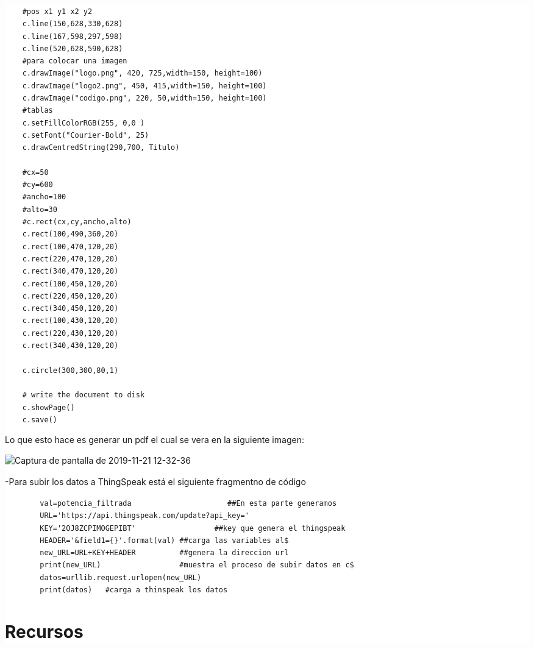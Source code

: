 		#pos x1 y1 x2 y2
		c.line(150,628,330,628)
		c.line(167,598,297,598)
		c.line(520,628,590,628)
		#para colocar una imagen
		c.drawImage("logo.png", 420, 725,width=150, height=100)
		c.drawImage("logo2.png", 450, 415,width=150, height=100)
		c.drawImage("codigo.png", 220, 50,width=150, height=100)
		#tablas
		c.setFillColorRGB(255, 0,0 )
		c.setFont("Courier-Bold", 25)
		c.drawCentredString(290,700, Titulo)

		#cx=50
		#cy=600
		#ancho=100
		#alto=30
		#c.rect(cx,cy,ancho,alto)
		c.rect(100,490,360,20)
		c.rect(100,470,120,20)
		c.rect(220,470,120,20)
		c.rect(340,470,120,20)
		c.rect(100,450,120,20)
		c.rect(220,450,120,20)
		c.rect(340,450,120,20)
		c.rect(100,430,120,20)
		c.rect(220,430,120,20)
		c.rect(340,430,120,20)

		c.circle(300,300,80,1)

		# write the document to disk
		c.showPage()
		c.save()
			
      
   Lo que esto hace es generar un pdf el cual se vera en la siguiente imagen: 
   
   
![Captura de pantalla de 2019-11-21 12-32-36](https://user-images.githubusercontent.com/55809543/69361761-1f9a8900-0c5b-11ea-8454-9dd0eb4825d1.png)


-Para subir los datos a ThingSpeak está el siguiente fragmentno de código 

			val=potencia_filtrada                      ##En esta parte generamos
			URL='https://api.thingspeak.com/update?api_key='
			KEY='2OJ8ZCPIMOGEPIBT'                  ##key que genera el thingspeak
			HEADER='&field1={}'.format(val) ##carga las variables al$
			new_URL=URL+KEY+HEADER          ##genera la direccion url
			print(new_URL)                  #muestra el proceso de subir datos en c$
			datos=urllib.request.urlopen(new_URL)
			print(datos)   #carga a thinspeak los datos
			
# Recursos
